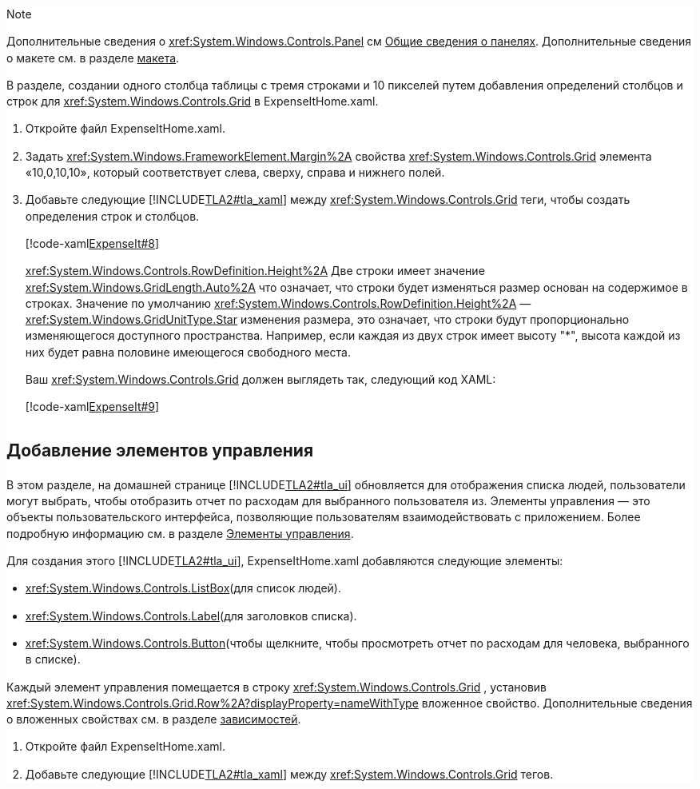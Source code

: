 > [!NOTE]
>  Дополнительные сведения о <xref:System.Windows.Controls.Panel> см [Общие сведения о панелях](../../../../docs/framework/wpf/controls/panels-overview.md). Дополнительные сведения о макете см. в разделе [макета](../../../../docs/framework/wpf/advanced/layout.md). 
  
 В разделе, создании одного столбца таблицы с тремя строками и 10 пикселей путем добавления определений столбцов и строк для <xref:System.Windows.Controls.Grid> в ExpenseItHome.xaml. 
  
1. Откройте файл ExpenseItHome.xaml. 
  
2. Задать <xref:System.Windows.FrameworkElement.Margin%2A> свойства <xref:System.Windows.Controls.Grid> элемента «10,0,10,10», который соответствует слева, сверху, справа и нижнего полей. 
  
3. Добавьте следующие [!INCLUDE[TLA2#tla_xaml](../../../../includes/tla2sharptla-xaml-md.md)] между <xref:System.Windows.Controls.Grid> теги, чтобы создать определения строк и столбцов. 
  
    [!code-xaml[ExpenseIt#8](../../../../samples/snippets/csharp/VS_Snippets_Wpf/ExpenseIt/CSharp/ExpenseIt3/ExpenseItHome.xaml#8)]  
  
     <xref:System.Windows.Controls.RowDefinition.Height%2A> Две строки имеет значение <xref:System.Windows.GridLength.Auto%2A> что означает, что строки будет изменяться размер основан на содержимое в строках. Значение по умолчанию <xref:System.Windows.Controls.RowDefinition.Height%2A> — <xref:System.Windows.GridUnitType.Star> изменения размера, это означает, что строки будут пропорционально изменяющегося доступного пространства. Например, если каждая из двух строк имеет высоту "*", высота каждой из них будет равна половине имеющегося свободного места.  
  
     Ваш <xref:System.Windows.Controls.Grid> должен выглядеть так, следующий код XAML:  
  
    [!code-xaml[ExpenseIt#9](../../../../samples/snippets/csharp/VS_Snippets_Wpf/ExpenseIt/CSharp/ExpenseIt3/ExpenseItHome.xaml#9)]  
  
## <a name="adding-controls"></a>Добавление элементов управления  
 В этом разделе, на домашней странице [!INCLUDE[TLA2#tla_ui](../../../../includes/tla2sharptla-ui-md.md)] обновляется для отображения списка людей, пользователи могут выбрать, чтобы отобразить отчет по расходам для выбранного пользователя из. Элементы управления — это объекты пользовательского интерфейса, позволяющие пользователям взаимодействовать с приложением. Более подробную информацию см. в разделе [Элементы управления](../../../../docs/framework/wpf/controls/index.md). 
  
 Для создания этого [!INCLUDE[TLA2#tla_ui](../../../../includes/tla2sharptla-ui-md.md)], ExpenseItHome.xaml добавляются следующие элементы:  
  
-   <xref:System.Windows.Controls.ListBox>(для список людей). 
  
-   <xref:System.Windows.Controls.Label>(для заголовков списка). 
  
-   <xref:System.Windows.Controls.Button>(чтобы щелкните, чтобы просмотреть отчет по расходам для человека, выбранного в списке). 
  
 Каждый элемент управления помещается в строку <xref:System.Windows.Controls.Grid> , установив <xref:System.Windows.Controls.Grid.Row%2A?displayProperty=nameWithType> вложенное свойство. Дополнительные сведения о вложенных свойствах см. в разделе [зависимостей](../../../../docs/framework/wpf/advanced/attached-properties-overview.md). 
  
1. Откройте файл ExpenseItHome.xaml. 
  
2. Добавьте следующие [!INCLUDE[TLA2#tla_xaml](../../../../includes/tla2sharptla-xaml-md.md)] между <xref:System.Windows.Controls.Grid> тегов. 
  